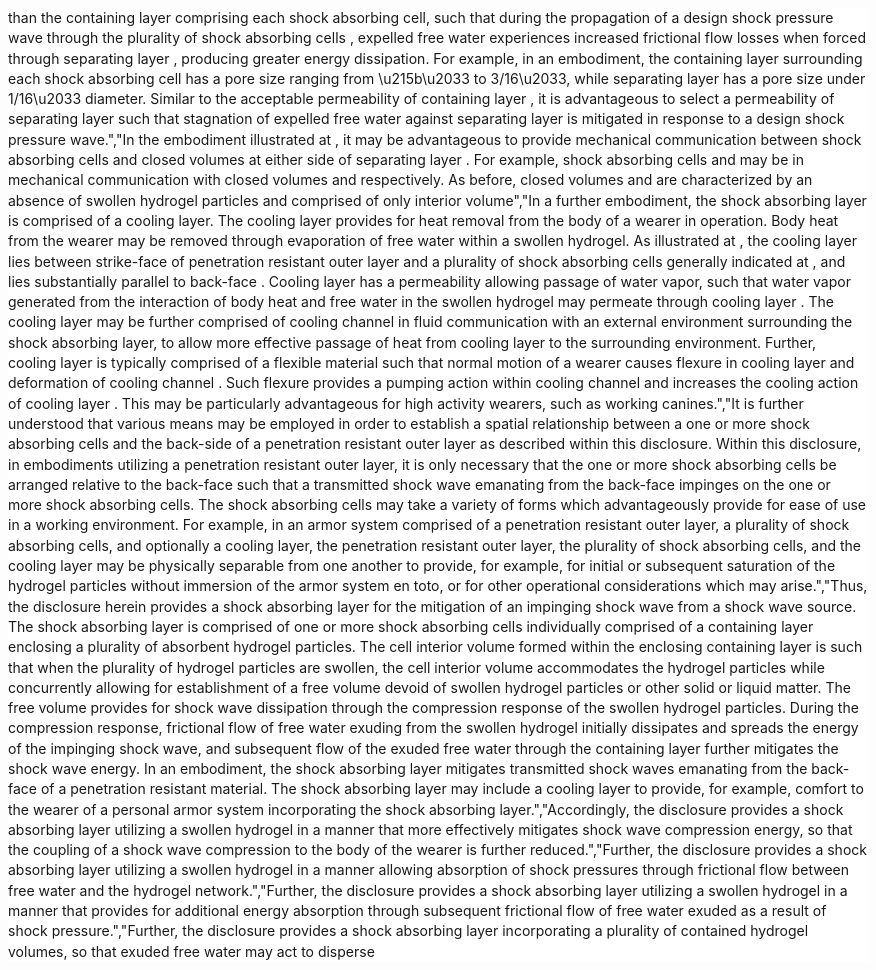 than the containing layer comprising each shock absorbing cell, such that during the propagation of a design shock pressure wave through the plurality of shock absorbing cells , expelled free water experiences increased frictional flow losses when forced through separating layer , producing greater energy dissipation. For example, in an embodiment, the containing layer surrounding each shock absorbing cell has a pore size ranging from \u215b\u2033 to 3\/16\u2033, while separating layer  has a pore size under 1\/16\u2033 diameter. Similar to the acceptable permeability of containing layer , it is advantageous to select a permeability of separating layer  such that stagnation of expelled free water against separating layer  is mitigated in response to a design shock pressure wave.","In the embodiment illustrated at , it may be advantageous to provide mechanical communication between shock absorbing cells and closed volumes at either side of separating layer . For example, shock absorbing cells  and  may be in mechanical communication with closed volumes  and  respectively. As before, closed volumes  and  are characterized by an absence of swollen hydrogel particles and comprised of only interior volume","In a further embodiment, the shock absorbing layer is comprised of a cooling layer. The cooling layer provides for heat removal from the body of a wearer in operation. Body heat from the wearer may be removed through evaporation of free water within a swollen hydrogel. As illustrated at , the cooling layer  lies between strike-face  of penetration resistant outer layer  and a plurality of shock absorbing cells generally indicated at , and lies substantially parallel to back-face . Cooling layer  has a permeability allowing passage of water vapor, such that water vapor generated from the interaction of body heat and free water in the swollen hydrogel may permeate through cooling layer . The cooling layer may be further comprised of cooling channel  in fluid communication with an external environment surrounding the shock absorbing layer, to allow more effective passage of heat from cooling layer  to the surrounding environment. Further, cooling layer  is typically comprised of a flexible material such that normal motion of a wearer causes flexure in cooling layer  and deformation of cooling channel . Such flexure provides a pumping action within cooling channel  and increases the cooling action of cooling layer . This may be particularly advantageous for high activity wearers, such as working canines.","It is further understood that various means may be employed in order to establish a spatial relationship between a one or more shock absorbing cells and the back-side of a penetration resistant outer layer as described within this disclosure. Within this disclosure, in embodiments utilizing a penetration resistant outer layer, it is only necessary that the one or more shock absorbing cells be arranged relative to the back-face such that a transmitted shock wave emanating from the back-face impinges on the one or more shock absorbing cells. The shock absorbing cells may take a variety of forms which advantageously provide for ease of use in a working environment. For example, in an armor system comprised of a penetration resistant outer layer, a plurality of shock absorbing cells, and optionally a cooling layer, the penetration resistant outer layer, the plurality of shock absorbing cells, and the cooling layer may be physically separable from one another to provide, for example, for initial or subsequent saturation of the hydrogel particles without immersion of the armor system en toto, or for other operational considerations which may arise.","Thus, the disclosure herein provides a shock absorbing layer for the mitigation of an impinging shock wave from a shock wave source. The shock absorbing layer is comprised of one or more shock absorbing cells individually comprised of a containing layer enclosing a plurality of absorbent hydrogel particles. The cell interior volume formed within the enclosing containing layer is such that when the plurality of hydrogel particles are swollen, the cell interior volume accommodates the hydrogel particles while concurrently allowing for establishment of a free volume devoid of swollen hydrogel particles or other solid or liquid matter. The free volume provides for shock wave dissipation through the compression response of the swollen hydrogel particles. During the compression response, frictional flow of free water exuding from the swollen hydrogel initially dissipates and spreads the energy of the impinging shock wave, and subsequent flow of the exuded free water through the containing layer further mitigates the shock wave energy. In an embodiment, the shock absorbing layer mitigates transmitted shock waves emanating from the back-face of a penetration resistant material. The shock absorbing layer may include a cooling layer to provide, for example, comfort to the wearer of a personal armor system incorporating the shock absorbing layer.","Accordingly, the disclosure provides a shock absorbing layer utilizing a swollen hydrogel in a manner that more effectively mitigates shock wave compression energy, so that the coupling of a shock wave compression to the body of the wearer is further reduced.","Further, the disclosure provides a shock absorbing layer utilizing a swollen hydrogel in a manner allowing absorption of shock pressures through frictional flow between free water and the hydrogel network.","Further, the disclosure provides a shock absorbing layer utilizing a swollen hydrogel in a manner that provides for additional energy absorption through subsequent frictional flow of free water exuded as a result of shock pressure.","Further, the disclosure provides a shock absorbing layer incorporating a plurality of contained hydrogel volumes, so that exuded free water may act to disperse